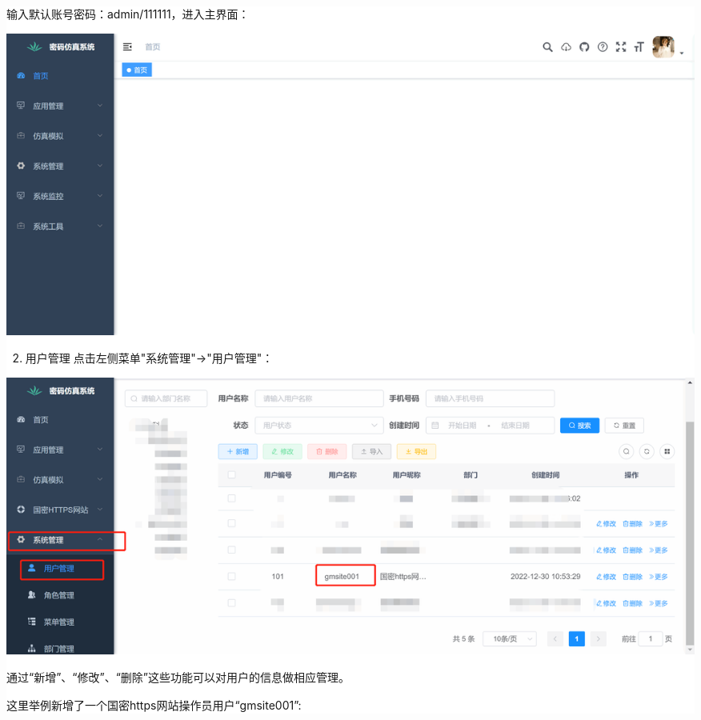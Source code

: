 输入默认账号密码：admin/111111，进入主界面：

![图片](https://raw.githubusercontent.com/senyma/senyma.github.io/main/_posts/images/gmhttps/gmhttps002.png)

2. 用户管理
点击左侧菜单"系统管理"->"用户管理"：

![图片](https://raw.githubusercontent.com/senyma/senyma.github.io/main/_posts/images/gmhttps/gmhttps003.png)

通过“新增”、“修改”、“删除”这些功能可以对用户的信息做相应管理。

这里举例新增了一个国密https网站操作员用户“gmsite001”:

